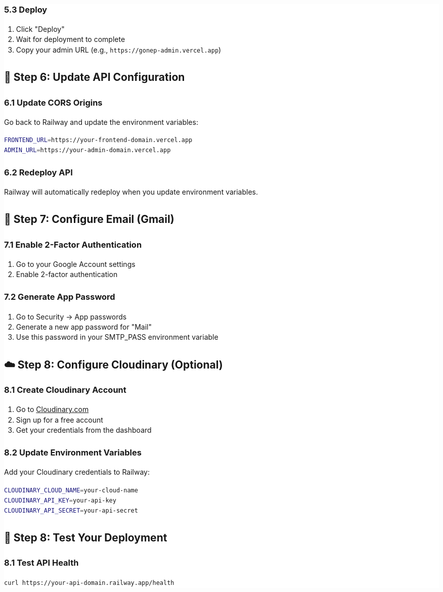 ### 5.3 Deploy
1. Click "Deploy"
2. Wait for deployment to complete
3. Copy your admin URL (e.g., `https://gonep-admin.vercel.app`)

## 🔄 Step 6: Update API Configuration

### 6.1 Update CORS Origins
Go back to Railway and update the environment variables:

```bash
FRONTEND_URL=https://your-frontend-domain.vercel.app
ADMIN_URL=https://your-admin-domain.vercel.app
```

### 6.2 Redeploy API
Railway will automatically redeploy when you update environment variables.

## 📧 Step 7: Configure Email (Gmail)

### 7.1 Enable 2-Factor Authentication
1. Go to your Google Account settings
2. Enable 2-factor authentication

### 7.2 Generate App Password
1. Go to Security → App passwords
2. Generate a new app password for "Mail"
3. Use this password in your SMTP_PASS environment variable

## ☁️ Step 8: Configure Cloudinary (Optional)

### 8.1 Create Cloudinary Account
1. Go to [Cloudinary.com](https://cloudinary.com)
2. Sign up for a free account
3. Get your credentials from the dashboard

### 8.2 Update Environment Variables
Add your Cloudinary credentials to Railway:

```bash
CLOUDINARY_CLOUD_NAME=your-cloud-name
CLOUDINARY_API_KEY=your-api-key
CLOUDINARY_API_SECRET=your-api-secret
```

## 🧪 Step 8: Test Your Deployment

### 8.1 Test API Health
```bash
curl https://your-api-domain.railway.app/health
```
